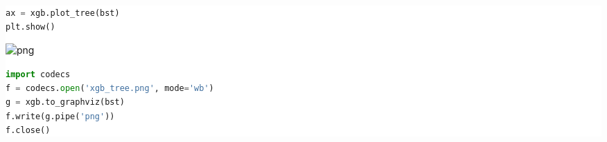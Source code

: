 ```python
ax = xgb.plot_tree(bst)
plt.show()
```


![png](http://wx4.sinaimg.cn/mw690/aba7d18bgy1fknwvhfausj207n074aa5.jpg)



```python
import codecs
f = codecs.open('xgb_tree.png', mode='wb')
g = xgb.to_graphviz(bst)
f.write(g.pipe('png'))
f.close()
```

